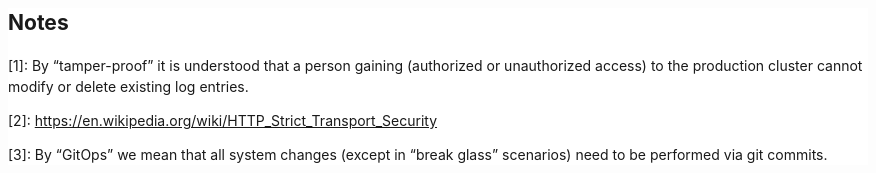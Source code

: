 
## Notes

<a name="footnote1">[1]</a>:
     By “tamper-proof” it is understood that a person gaining (authorized or unauthorized access) to the production cluster cannot modify or delete existing log entries.

<a name="footnote1">[2]</a>:
     https://en.wikipedia.org/wiki/HTTP_Strict_Transport_Security

<a name="footnote1">[3]</a>:
     By “GitOps” we mean that all system changes (except in “break glass” scenarios) need to be performed via git commits.
